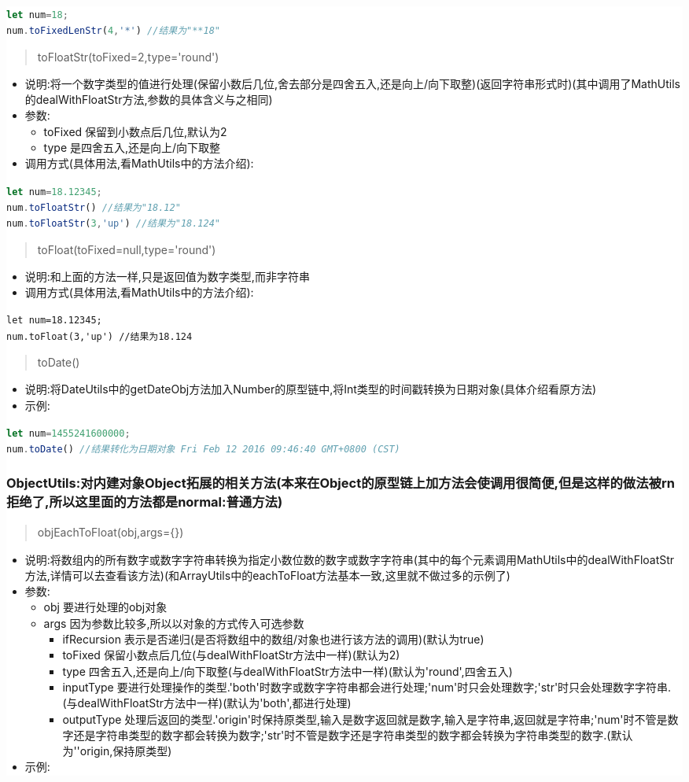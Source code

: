 ```js
let num=18;
num.toFixedLenStr(4,'*') //结果为"**18"
```

> toFloatStr(toFixed=2,type='round')

- 说明:将一个数字类型的值进行处理(保留小数后几位,舍去部分是四舍五入,还是向上/向下取整)(返回字符串形式时)(其中调用了MathUtils的dealWithFloatStr方法,参数的具体含义与之相同)
- 参数:
  - toFixed 保留到小数点后几位,默认为2
  - type 是四舍五入,还是向上/向下取整
- 调用方式(具体用法,看MathUtils中的方法介绍):

```js
let num=18.12345;
num.toFloatStr() //结果为"18.12"
num.toFloatStr(3,'up') //结果为"18.124"
```

> toFloat(toFixed=null,type='round')

- 说明:和上面的方法一样,只是返回值为数字类型,而非字符串
- 调用方式(具体用法,看MathUtils中的方法介绍):

```
let num=18.12345;
num.toFloat(3,'up') //结果为18.124 
```

> toDate()

- 说明:将DateUtils中的getDateObj方法加入Number的原型链中,将Int类型的时间戳转换为日期对象(具体介绍看原方法)
- 示例:

```js
let num=1455241600000;
num.toDate() //结果转化为日期对象 Fri Feb 12 2016 09:46:40 GMT+0800 (CST)
```



### ObjectUtils:对内建对象Object拓展的相关方法(本来在Object的原型链上加方法会使调用很简便,但是这样的做法被rn拒绝了,所以这里面的方法都是normal:普通方法)

> objEachToFloat(obj,args={})

- 说明:将数组内的所有数字或数字字符串转换为指定小数位数的数字或数字字符串(其中的每个元素调用MathUtils中的dealWithFloatStr方法,详情可以去查看该方法)(和ArrayUtils中的eachToFloat方法基本一致,这里就不做过多的示例了)
- 参数:
  - obj 要进行处理的obj对象
  - args 因为参数比较多,所以以对象的方式传入可选参数
    - ifRecursion 表示是否递归(是否将数组中的数组/对象也进行该方法的调用)(默认为true)
    - toFixed 保留小数点后几位(与dealWithFloatStr方法中一样)(默认为2)
    - type 四舍五入,还是向上/向下取整(与dealWithFloatStr方法中一样)(默认为'round',四舍五入)
    - inputType 要进行处理操作的类型.'both'时数字或数字字符串都会进行处理;'num'时只会处理数字;'str'时只会处理数字字符串.(与dealWithFloatStr方法中一样)(默认为'both',都进行处理)
    - outputType 处理后返回的类型.'origin'时保持原类型,输入是数字返回就是数字,输入是字符串,返回就是字符串;'num'时不管是数字还是字符串类型的数字都会转换为数字;'str'时不管是数字还是字符串类型的数字都会转换为字符串类型的数字.(默认为''origin,保持原类型)
- 示例:
